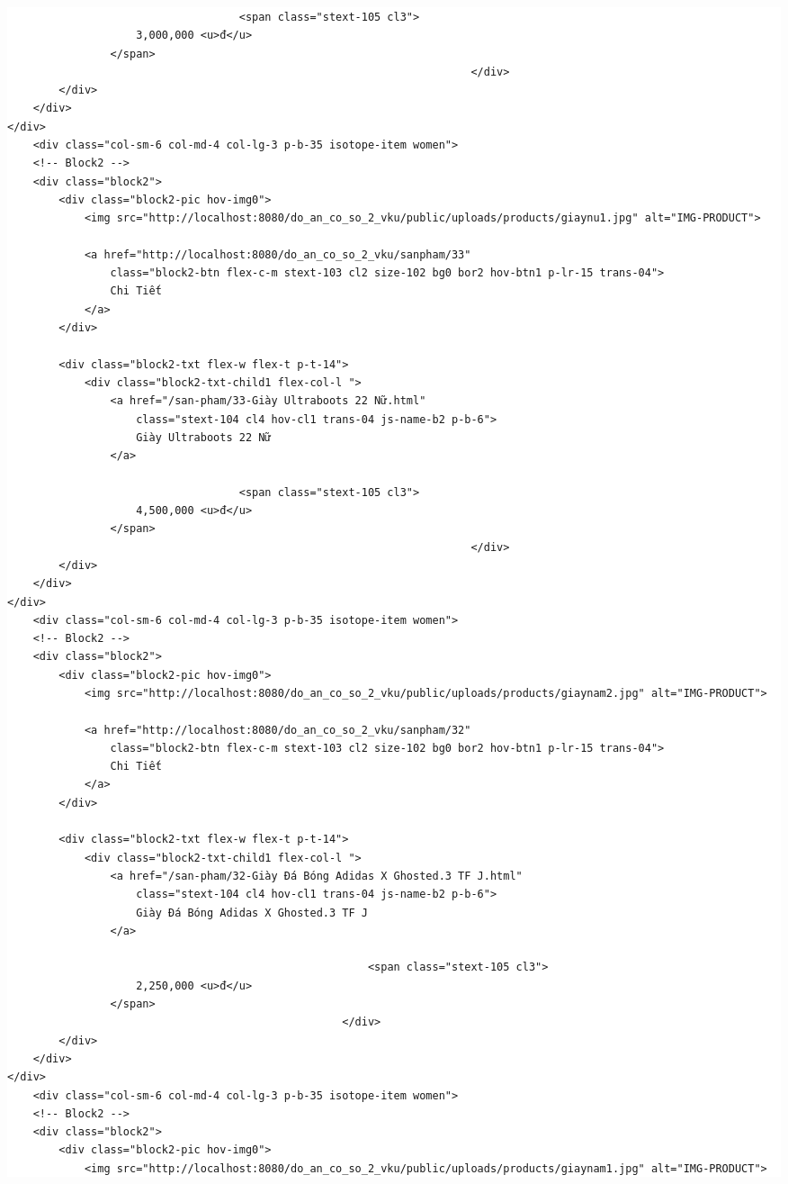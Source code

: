                                         <span class="stext-105 cl3">
                        3,000,000 <u>đ</u>
                    </span>
                                                                            </div>
            </div>
        </div>
    </div>
        <div class="col-sm-6 col-md-4 col-lg-3 p-b-35 isotope-item women">
        <!-- Block2 -->
        <div class="block2">
            <div class="block2-pic hov-img0">
                <img src="http://localhost:8080/do_an_co_so_2_vku/public/uploads/products/giaynu1.jpg" alt="IMG-PRODUCT">

                <a href="http://localhost:8080/do_an_co_so_2_vku/sanpham/33"
                    class="block2-btn flex-c-m stext-103 cl2 size-102 bg0 bor2 hov-btn1 p-lr-15 trans-04">
                    Chi Tiết
                </a>
            </div>

            <div class="block2-txt flex-w flex-t p-t-14">
                <div class="block2-txt-child1 flex-col-l ">
                    <a href="/san-pham/33-Giày Ultraboots 22 Nữ.html"
                        class="stext-104 cl4 hov-cl1 trans-04 js-name-b2 p-b-6">
                        Giày Ultraboots 22 Nữ
                    </a>

                                        <span class="stext-105 cl3">
                        4,500,000 <u>đ</u>
                    </span>
                                                                            </div>
            </div>
        </div>
    </div>
        <div class="col-sm-6 col-md-4 col-lg-3 p-b-35 isotope-item women">
        <!-- Block2 -->
        <div class="block2">
            <div class="block2-pic hov-img0">
                <img src="http://localhost:8080/do_an_co_so_2_vku/public/uploads/products/giaynam2.jpg" alt="IMG-PRODUCT">

                <a href="http://localhost:8080/do_an_co_so_2_vku/sanpham/32"
                    class="block2-btn flex-c-m stext-103 cl2 size-102 bg0 bor2 hov-btn1 p-lr-15 trans-04">
                    Chi Tiết
                </a>
            </div>

            <div class="block2-txt flex-w flex-t p-t-14">
                <div class="block2-txt-child1 flex-col-l ">
                    <a href="/san-pham/32-Giày Đá Bóng Adidas X Ghosted.3 TF J.html"
                        class="stext-104 cl4 hov-cl1 trans-04 js-name-b2 p-b-6">
                        Giày Đá Bóng Adidas X Ghosted.3 TF J
                    </a>

                                                            <span class="stext-105 cl3">
                        2,250,000 <u>đ</u>
                    </span>
                                                        </div>
            </div>
        </div>
    </div>
        <div class="col-sm-6 col-md-4 col-lg-3 p-b-35 isotope-item women">
        <!-- Block2 -->
        <div class="block2">
            <div class="block2-pic hov-img0">
                <img src="http://localhost:8080/do_an_co_so_2_vku/public/uploads/products/giaynam1.jpg" alt="IMG-PRODUCT">
